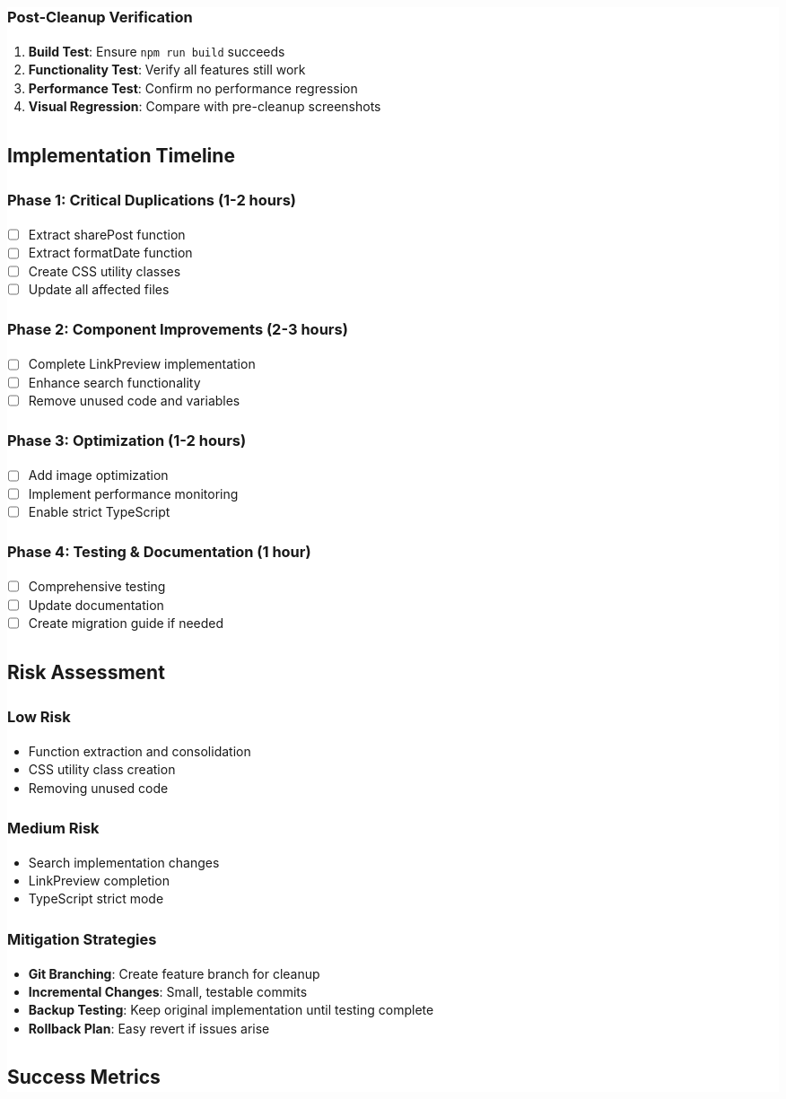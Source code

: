 ### Post-Cleanup Verification
1. **Build Test**: Ensure `npm run build` succeeds
2. **Functionality Test**: Verify all features still work
3. **Performance Test**: Confirm no performance regression
4. **Visual Regression**: Compare with pre-cleanup screenshots

## Implementation Timeline

### Phase 1: Critical Duplications (1-2 hours)
- [ ] Extract sharePost function
- [ ] Extract formatDate function  
- [ ] Create CSS utility classes
- [ ] Update all affected files

### Phase 2: Component Improvements (2-3 hours)
- [ ] Complete LinkPreview implementation
- [ ] Enhance search functionality
- [ ] Remove unused code and variables

### Phase 3: Optimization (1-2 hours)
- [ ] Add image optimization
- [ ] Implement performance monitoring
- [ ] Enable strict TypeScript

### Phase 4: Testing & Documentation (1 hour)
- [ ] Comprehensive testing
- [ ] Update documentation
- [ ] Create migration guide if needed

## Risk Assessment

### Low Risk
- Function extraction and consolidation
- CSS utility class creation
- Removing unused code

### Medium Risk
- Search implementation changes
- LinkPreview completion
- TypeScript strict mode

### Mitigation Strategies
- **Git Branching**: Create feature branch for cleanup
- **Incremental Changes**: Small, testable commits
- **Backup Testing**: Keep original implementation until testing complete
- **Rollback Plan**: Easy revert if issues arise

## Success Metrics
